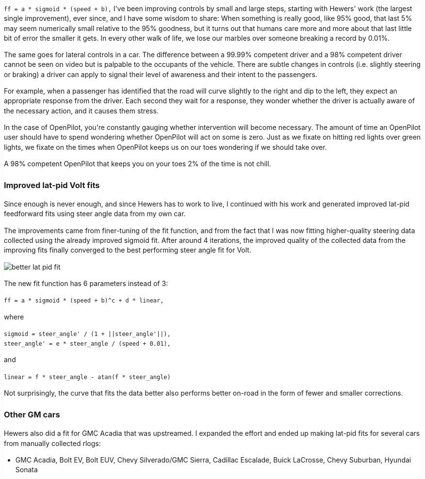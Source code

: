 ```ff = a * sigmoid * (speed + b),```
I've been improving controls by small and large steps, starting with Hewers' work (the largest single improvement), ever since, and I have some wisdom to share:
When something is really good, like 95% good, that last 5% may seem numerically small relative to the 95% goodness, but it turns out that humans care more and more about that last little bit of error the smaller it gets.
In every other walk of life, we lose our marbles over someone breaking a record by 0.01%.

The same goes for lateral controls in a car.
The difference between a 99.99% competent driver and a 98% competent driver cannot be seen on video but is palpable to the occupants of the vehicle.
There are subtle changes in controls (i.e. slightly steering or braking) a driver can apply to signal their level of awareness and their intent to the passengers.

For example, when a passenger has identified that the road will curve slightly to the right and dip to the left, they expect an appropriate response from the driver.
Each second they wait for a response, they wonder whether the driver is actually aware of the necessary action, and it causes them stress.

In the case of OpenPilot, you're constantly gauging whether intervention will become necessary.
The amount of time an OpenPilot user should have to spend wondering whether OpenPilot will act on some is zero.
Just as we fixate on hitting red lights over green lights, we fixate on the times when OpenPilot keeps us on our toes wondering if we should take over.

A 98% competent OpenPilot that keeps you on your toes 2% of the time is not chill.

### Improved lat-pid Volt fits

Since enough is never enough, and since Hewers has to work to live, I continued with his work and generated improved lat-pid feedforward fits using steer angle data from my own car. 

The improvements came from finer-tuning of the fit function, and from the fact that I was now fitting higher-quality steering data collected using the already improved sigmoid fit.
After around 4 iterations, the improved quality of the collected data from the improving fits finally converged to the best performing steer angle fit for Volt.

![better lat pid fit](https://raw.github.com/twilsonco/openpilot/log-info/data/8%20Manual%20preliminary%20data%20fits/volt%20steer%20angle%20twilsonco.gif)

The new fit function has 6 parameters instead of 3:

```
ff = a * sigmoid * (speed + b)^c + d * linear,
```
where 
```
sigmoid = steer_angle' / (1 + ||steer_angle'||),
steer_angle' = e * steer_angle / (speed + 0.01),
```
and
```
linear = f * steer_angle - atan(f * steer_angle)
```

Not surprisingly, the curve that fits the data better also performs better on-road in the form of fewer and smaller corrections.

### Other GM cars

Hewers also did a fit for GMC Acadia that was upstreamed.
I expanded the effort and ended up making lat-pid fits for several cars from manually collected rlogs:
 * GMC Acadia, Bolt EV, Bolt EUV, Chevy Silverado/GMC Sierra, Cadillac Escalade, Buick LaCrosse, Chevy Suburban, Hyundai Sonata
```